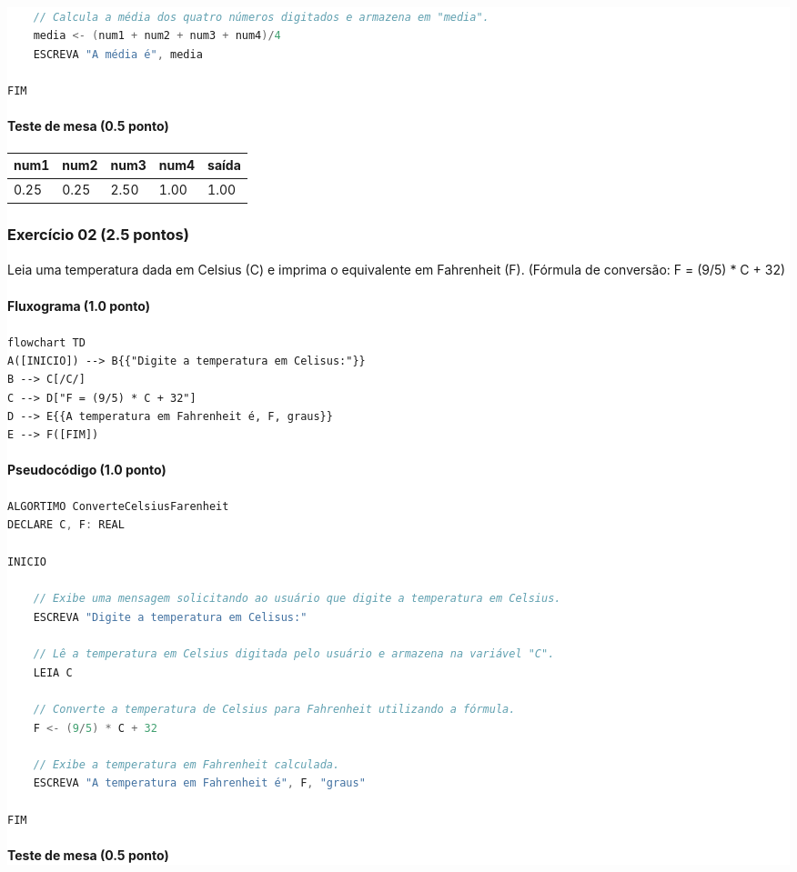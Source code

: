 ```java
    // Calcula a média dos quatro números digitados e armazena em "media".
    media <- (num1 + num2 + num3 + num4)/4
    ESCREVA "A média é", media

FIM
```

#### Teste de mesa (0.5 ponto)

| num1 | num2 | num3 | num4 | saída | 
| --   | --   | --   | --   | --    | 
| 0.25 | 0.25 | 2.50 | 1.00 | 1.00  | 

### Exercício 02 (2.5 pontos)
Leia uma temperatura dada em Celsius (C) e imprima o equivalente em Fahrenheit (F). (Fórmula de conversão: F = (9/5) * C + 32)

#### Fluxograma (1.0 ponto)

```mermaid
flowchart TD
A([INICIO]) --> B{{"Digite a temperatura em Celisus:"}}
B --> C[/C/]
C --> D["F = (9/5) * C + 32"]
D --> E{{A temperatura em Fahrenheit é, F, graus}}
E --> F([FIM])
```

#### Pseudocódigo (1.0 ponto)

```java
ALGORTIMO ConverteCelsiusFarenheit
DECLARE C, F: REAL

INICIO

    // Exibe uma mensagem solicitando ao usuário que digite a temperatura em Celsius.
    ESCREVA "Digite a temperatura em Celisus:"

    // Lê a temperatura em Celsius digitada pelo usuário e armazena na variável "C".
    LEIA C

    // Converte a temperatura de Celsius para Fahrenheit utilizando a fórmula.
    F <- (9/5) * C + 32

    // Exibe a temperatura em Fahrenheit calculada.
    ESCREVA "A temperatura em Fahrenheit é", F, "graus"

FIM
```

#### Teste de mesa (0.5 ponto)
